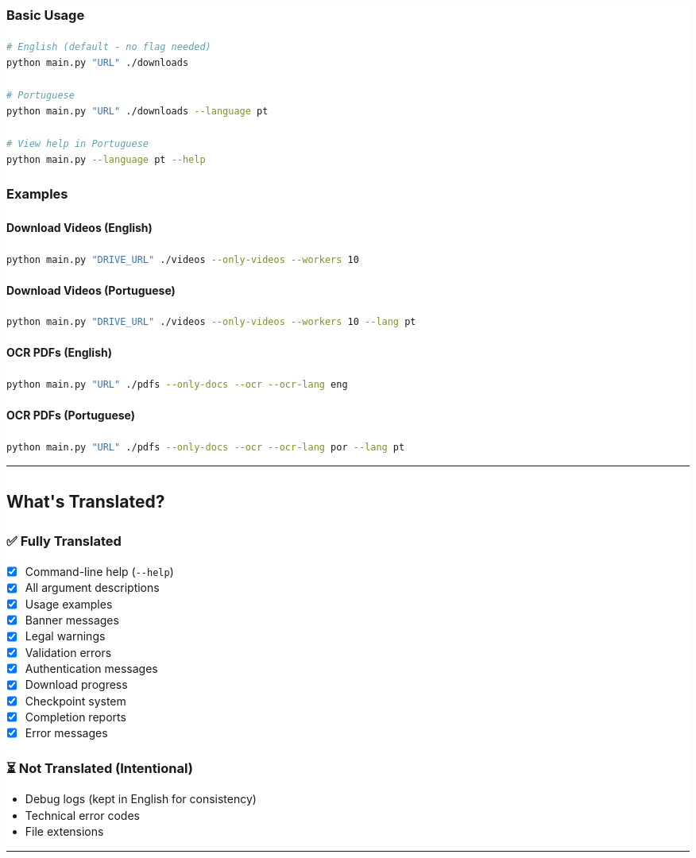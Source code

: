 ### Basic Usage

```bash
# English (default - no flag needed)
python main.py "URL" ./downloads

# Portuguese
python main.py "URL" ./downloads --language pt

# View help in Portuguese
python main.py --language pt --help
```

### Examples

#### Download Videos (English)
```bash
python main.py "DRIVE_URL" ./videos --only-videos --workers 10
```

#### Download Videos (Portuguese)
```bash
python main.py "DRIVE_URL" ./videos --only-videos --workers 10 --lang pt
```

#### OCR PDFs (English)
```bash
python main.py "URL" ./pdfs --only-docs --ocr --ocr-lang eng
```

#### OCR PDFs (Portuguese)
```bash
python main.py "URL" ./pdfs --only-docs --ocr --ocr-lang por --lang pt
```

---

## What's Translated?

### ✅ Fully Translated
- [x] Command-line help (`--help`)
- [x] All argument descriptions
- [x] Usage examples
- [x] Banner messages
- [x] Legal warnings
- [x] Validation errors
- [x] Authentication messages
- [x] Download progress
- [x] Checkpoint system
- [x] Completion reports
- [x] Error messages

### ⏳ Not Translated (Intentional)
- Debug logs (kept in English for consistency)
- Technical error codes
- File extensions

---